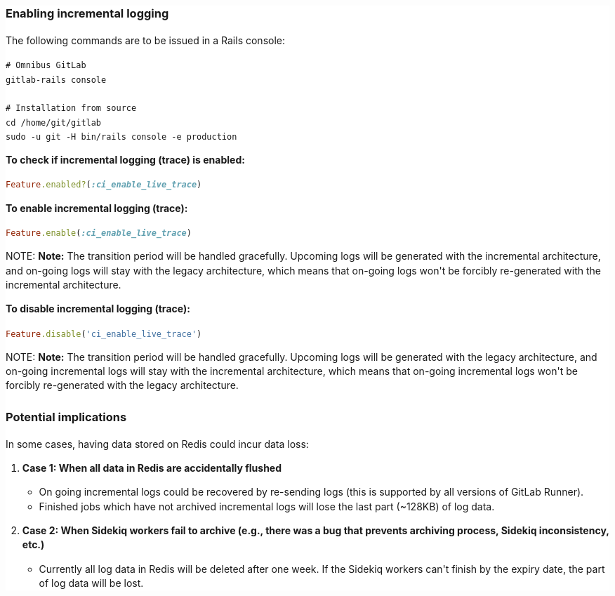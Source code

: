 ### Enabling incremental logging

The following commands are to be issued in a Rails console:

```shell
# Omnibus GitLab
gitlab-rails console

# Installation from source
cd /home/git/gitlab
sudo -u git -H bin/rails console -e production
```

**To check if incremental logging (trace) is enabled:**

```ruby
Feature.enabled?(:ci_enable_live_trace)
```

**To enable incremental logging (trace):**

```ruby
Feature.enable(:ci_enable_live_trace)
```

NOTE: **Note:**
The transition period will be handled gracefully. Upcoming logs will be
generated with the incremental architecture, and on-going logs will stay with the
legacy architecture, which means that on-going logs won't be forcibly
re-generated with the incremental architecture.

**To disable incremental logging (trace):**

```ruby
Feature.disable('ci_enable_live_trace')
```

NOTE: **Note:**
The transition period will be handled gracefully. Upcoming logs will be generated
with the legacy architecture, and on-going incremental logs will stay with the incremental
architecture, which means that on-going incremental logs won't be forcibly re-generated
with the legacy architecture.

### Potential implications

In some cases, having data stored on Redis could incur data loss:

1. **Case 1: When all data in Redis are accidentally flushed**
   - On going incremental logs could be recovered by re-sending logs (this is
     supported by all versions of GitLab Runner).
   - Finished jobs which have not archived incremental logs will lose the last part
     (~128KB) of log data.

1. **Case 2: When Sidekiq workers fail to archive (e.g., there was a bug that
   prevents archiving process, Sidekiq inconsistency, etc.)**
   - Currently all log data in Redis will be deleted after one week. If the
     Sidekiq workers can't finish by the expiry date, the part of log data will be lost.
